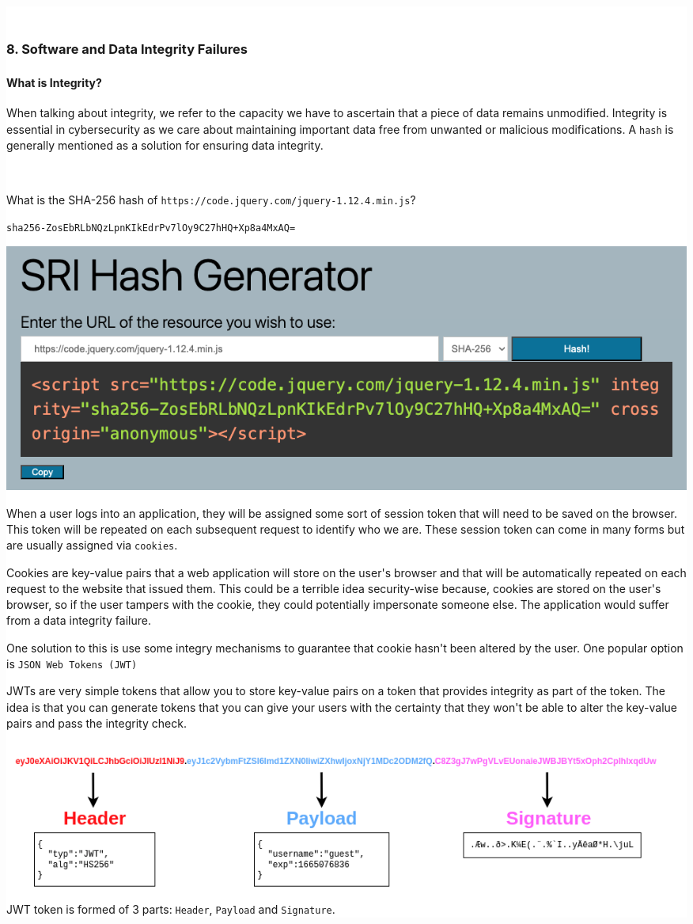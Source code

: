 <br>

### 8. Software and Data Integrity Failures

#### What is Integrity?

When talking about integrity, we refer to the capacity we have to ascertain that a piece of data remains unmodified.
Integrity is essential in cybersecurity as we care about maintaining important data free from unwanted or malicious modifications.
A `hash` is generally mentioned as a solution for ensuring data integrity.

<br>

What is the SHA-256 hash of `https://code.jquery.com/jquery-1.12.4.min.js`?

```
sha256-ZosEbRLbNQzLpnKIkEdrPv7lOy9C27hHQ+Xp8a4MxAQ=
```

![alt text](image-21.png#center)

When a user logs into an application, they will be assigned some sort of session token that will need to be saved on the browser. This token will be repeated on each subsequent request to identify who we are. These session token can come in many forms but are usually assigned via `cookies`.

Cookies are key-value pairs that a web application will store on the user's browser and that will be automatically repeated on each request to the website that issued them. This could be a terrible idea security-wise because, cookies are stored on the user's browser, so if the user tampers with the cookie, they could potentially impersonate someone else. The application would suffer from a data integrity failure.

One solution to this is use some integry mechanisms to guarantee that cookie hasn't been altered by the user. One popular option is `JSON Web Tokens (JWT)`

JWTs are very simple tokens that allow you to store key-value pairs on a token that provides integrity as part of the token. The idea is that you can generate tokens that you can give your users with the certainty that they won't be able to alter the key-value pairs and pass the integrity check.

![alt text](image-24.png#center)
JWT token is formed of 3 parts: `Header`, `Payload` and `Signature`.
